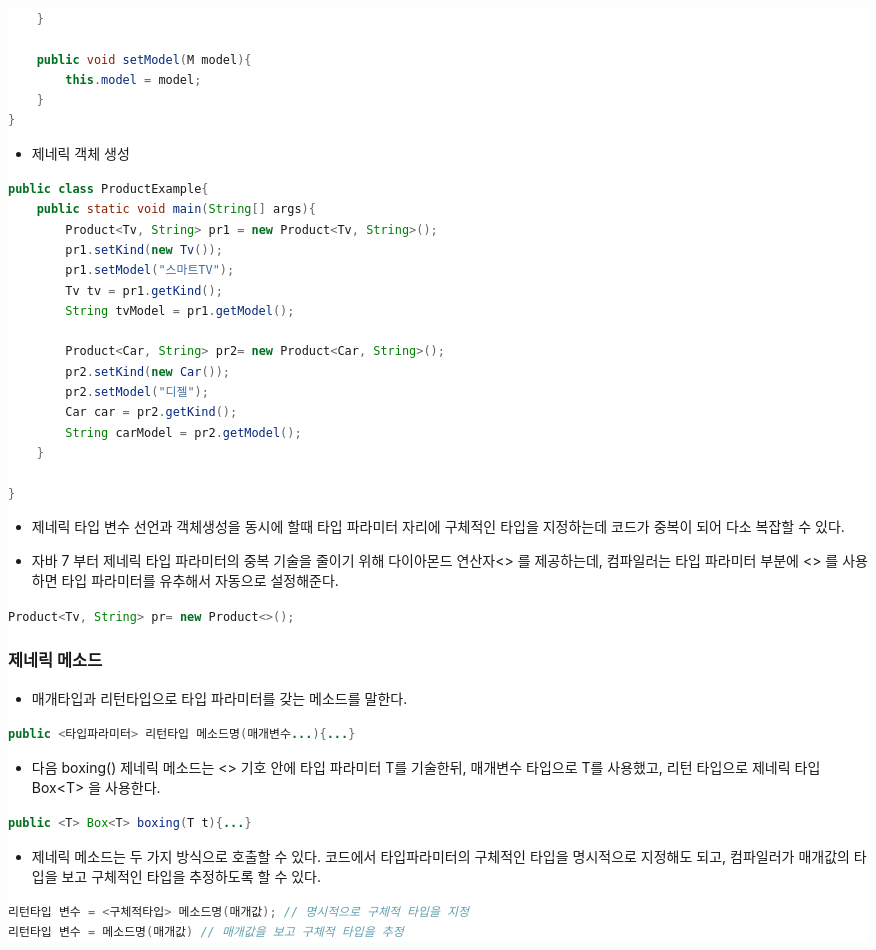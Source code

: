 ```java
	}

	public void setModel(M model){
		this.model = model;
	}
}
```

- 제네릭 객체 생성


```java
public class ProductExample{
	public static void main(String[] args){
		Product<Tv, String> pr1 = new Product<Tv, String>();
		pr1.setKind(new Tv());
		pr1.setModel("스마트TV");
		Tv tv = pr1.getKind();
		String tvModel = pr1.getModel();

		Product<Car, String> pr2= new Product<Car, String>();
		pr2.setKind(new Car());
		pr2.setModel("디젤");
		Car car = pr2.getKind();
		String carModel = pr2.getModel();
	} 

}
```


- 제네릭 타입 변수 선언과 객체생성을 동시에 할때 타입 파라미터 자리에 구체적인 타입을 지정하는데 코드가 중복이 되어 다소 복잡할 수 있다.


- 자바 7 부터 제네릭 타입 파라미터의 중복 기술을 줄이기 위해 다이아몬드 연산자<> 를 제공하는데, 컴파일러는 타입 파라미터 부분에 <> 를 사용하면 타입 파라미터를 유추해서 자동으로 설정해준다.

```java
Product<Tv, String> pr= new Product<>();
```

### 제네릭 메소드
- 매개타입과 리턴타입으로 타입 파라미터를 갖는 메소드를 말한다. 
```java
public <타입파라미터> 리턴타입 메소드명(매개변수...){...}
```
- 다음 boxing() 제네릭 메소드는 <> 기호 안에 타입 파라미터  T를 기술한뒤, 매개변수 타입으로 T를 사용했고, 리턴 타입으로 제네릭 타입 Box\<T\> 을 사용한다.
```java
public <T> Box<T> boxing(T t){...}
```
- 제네릭 메소드는 두 가지 방식으로 호출할 수 있다. 코드에서 타입파라미터의 구체적인 타입을 명시적으로 지정해도 되고, 컴파일러가 매개값의 타입을 보고 구체적인 타입을 추정하도록 할 수 있다.
```java
리턴타입 변수 = <구체적타입> 메소드명(매개값); // 명시적으로 구체적 타입을 지정
리턴타입 변수 = 메소드명(매개값) // 매개값을 보고 구체적 타입을 추정
```
